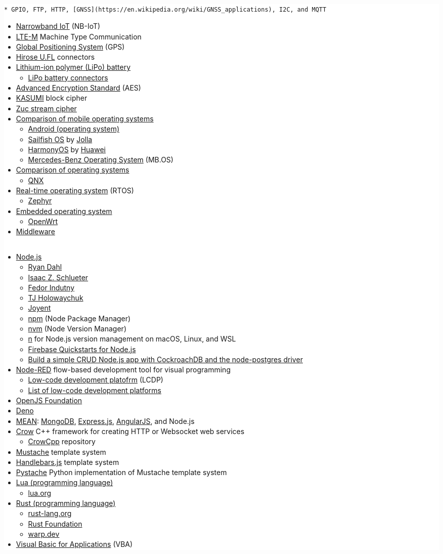     * GPIO, FTP, HTTP, [GNSS](https://en.wikipedia.org/wiki/GNSS_applications), I2C, and MQTT
* [Narrowband IoT](https://en.wikipedia.org/wiki/Narrowband_IoT) (NB-IoT)
* [LTE-M](https://en.wikipedia.org/wiki/LTE-M) Machine Type Communication
* [Global Positioning System](https://en.wikipedia.org/wiki/Global_Positioning_System) (GPS)
* [Hirose U.FL](https://en.wikipedia.org/wiki/Hirose_U.FL) connectors
* [Lithium-ion polymer (LiPo) battery](https://en.wikipedia.org/wiki/Lithium_polymer_battery)
  * [LiPo battery connectors](https://www.lipolbattery.com/li-po-battery-connectors.html)
* [Advanced Encryption Standard](https://en.wikipedia.org/wiki/Advanced_Encryption_Standard) (AES)
* [KASUMI](https://en.wikipedia.org/wiki/KASUMI) block cipher
* [Zuc stream cipher](https://en.wikipedia.org/wiki/Zuc_stream_cipher)
* [Comparison of mobile operating systems](https://en.wikipedia.org/wiki/Comparison_of_mobile_operating_systems)
  * [Android (operating system)](https://en.wikipedia.org/wiki/Android_(operating_system))
  * [Sailfish OS](https://en.wikipedia.org/wiki/Sailfish_OS) by [Jolla](https://en.wikipedia.org/wiki/Jolla)
  * [HarmonyOS](https://en.wikipedia.org/wiki/HarmonyOS) by [Huawei](https://en.wikipedia.org/wiki/Huawei)
  * [Mercedes-Benz Operating System](https://group.mercedes-benz.com/careers/about-us/mercedes-benz-operating-system/) (MB.OS)
* [Comparison of operating systems](https://en.wikipedia.org/wiki/Comparison_of_operating_systems)
  * [QNX](https://en.wikipedia.org/wiki/QNX)
* [Real-time operating system](https://en.wikipedia.org/wiki/Real-time_operating_system) (RTOS)
  * [Zephyr](https://en.wikipedia.org/wiki/Zephyr_(operating_system))
* [Embedded operating system](https://en.wikipedia.org/wiki/Embedded_operating_system)
  * [OpenWrt](https://en.wikipedia.org/wiki/OpenWrt)
* [Middleware](https://en.wikipedia.org/wiki/Middleware)
##
* [Node.js](https://en.wikipedia.org/wiki/Node.js)
  * [Ryan Dahl](https://github.com/ry)
  * [Isaac Z. Schlueter](https://github.com/isaacs)
  * [Fedor Indutny](https://github.com/indutny)
  * [TJ Holowaychuk](https://github.com/tj)
  * [Joyent](https://en.wikipedia.org/wiki/Joyent)
  * [npm](https://en.wikipedia.org/wiki/Npm_(software)) (Node Package Manager)
  * [nvm](https://github.com/nvm-sh/nvm) (Node Version Manager)
  * [n](https://github.com/tj/n) for Node.js version management on macOS, Linux, and WSL
  * [Firebase Quickstarts for Node.js](https://github.com/firebase/quickstart-nodejs)
  * [Build a simple CRUD Node.js app with CockroachDB and the node-postgres driver](https://www.cockroachlabs.com/docs/stable/build-a-nodejs-app-with-cockroachdb.html)
* [Node-RED](https://en.wikipedia.org/wiki/Node-RED) flow-based development tool for visual programming
  * [Low-code development platofrm](https://en.wikipedia.org/wiki/Low-code_development_platform) (LCDP)
  * [List of low-code development platforms](https://en.wikipedia.org/wiki/List_of_low-code_development_platforms)
* [OpenJS Foundation](https://en.wikipedia.org/wiki/OpenJS_Foundation#JS_Foundation)
* [Deno](https://en.wikipedia.org/wiki/Deno_(software))
* [MEAN](https://en.wikipedia.org/wiki/MEAN_(solution_stack)): [MongoDB](https://en.wikipedia.org/wiki/MongoDB), [Express.js](https://en.wikipedia.org/wiki/Express.js), [AngularJS](https://en.wikipedia.org/wiki/AngularJS), and Node.js
* [Crow](https://crowcpp.org/) C++ framework for creating HTTP or Websocket web services
  * [CrowCpp](https://github.com/CrowCpp/Crow) repository
* [Mustache](https://en.wikipedia.org/wiki/Mustache_(template_system)) template system
* [Handlebars.js](https://handlebarsjs.com/) template system
* [Pystache](https://github.com/defunkt/pystache) Python implementation of Mustache template system
* [Lua (programming language)](https://en.wikipedia.org/wiki/Lua_(programming_language))
  * [lua.org](https://www.lua.org/)
* [Rust (programming language)](https://en.wikipedia.org/wiki/Rust_(programming_language))
  * [rust-lang.org](https://www.rust-lang.org/)
  * [Rust Foundation](https://foundation.rust-lang.org/)
  * [warp.dev](https://www.warp.dev/)
* [Visual Basic for Applications](https://en.wikipedia.org/wiki/Visual_Basic_for_Applications) (VBA)
